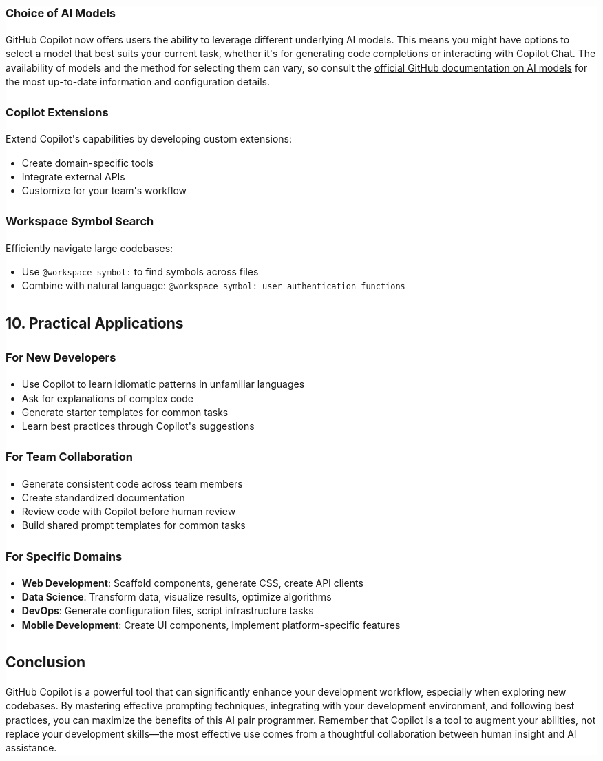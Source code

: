 ### Choice of AI Models

GitHub Copilot now offers users the ability to leverage different underlying AI models. This means you might have options to select a model that best suits your current task, whether it's for generating code completions or interacting with Copilot Chat. The availability of models and the method for selecting them can vary, so consult the [official GitHub documentation on AI models](https://docs.github.com/en/copilot/using-github-copilot/ai-models) for the most up-to-date information and configuration details.

### Copilot Extensions

Extend Copilot's capabilities by developing custom extensions:
- Create domain-specific tools
- Integrate external APIs
- Customize for your team's workflow

### Workspace Symbol Search

Efficiently navigate large codebases:
- Use `@workspace symbol:` to find symbols across files
- Combine with natural language: `@workspace symbol: user authentication functions`

## 10. Practical Applications

### For New Developers

- Use Copilot to learn idiomatic patterns in unfamiliar languages
- Ask for explanations of complex code
- Generate starter templates for common tasks
- Learn best practices through Copilot's suggestions

### For Team Collaboration

- Generate consistent code across team members
- Create standardized documentation
- Review code with Copilot before human review
- Build shared prompt templates for common tasks

### For Specific Domains

- **Web Development**: Scaffold components, generate CSS, create API clients
- **Data Science**: Transform data, visualize results, optimize algorithms
- **DevOps**: Generate configuration files, script infrastructure tasks
- **Mobile Development**: Create UI components, implement platform-specific features

## Conclusion

GitHub Copilot is a powerful tool that can significantly enhance your development workflow, especially when exploring new codebases. By mastering effective prompting techniques, integrating with your development environment, and following best practices, you can maximize the benefits of this AI pair programmer. Remember that Copilot is a tool to augment your abilities, not replace your development skills—the most effective use comes from a thoughtful collaboration between human insight and AI assistance.
